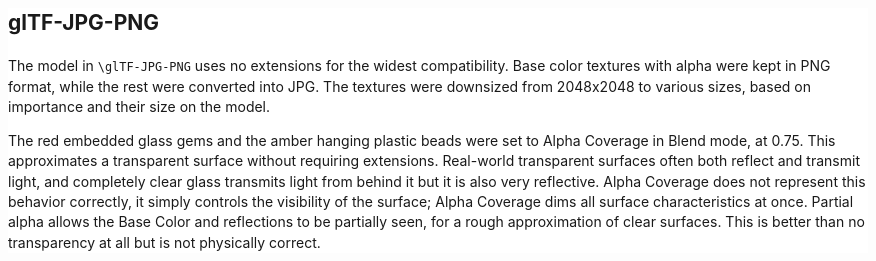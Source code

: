 
## glTF-JPG-PNG

The model in `\glTF-JPG-PNG` uses no extensions for the widest compatibility. Base color textures with alpha were kept in PNG format, while the rest were converted into JPG. The textures were downsized from 2048x2048 to various sizes, based on importance and their size on the model. 

The red embedded glass gems and the amber hanging plastic beads were set to Alpha Coverage in Blend mode, at 0.75. This approximates a transparent surface without requiring extensions. Real-world transparent surfaces often both reflect and transmit light, and completely clear glass transmits light from behind it but it is also very reflective. Alpha Coverage does not represent this behavior correctly, it simply controls the visibility of the surface; Alpha Coverage dims all surface characteristics at once. Partial alpha allows the Base Color and reflections to be partially seen, for a rough approximation of clear surfaces. This is better than no transparency at all but is not physically correct.
